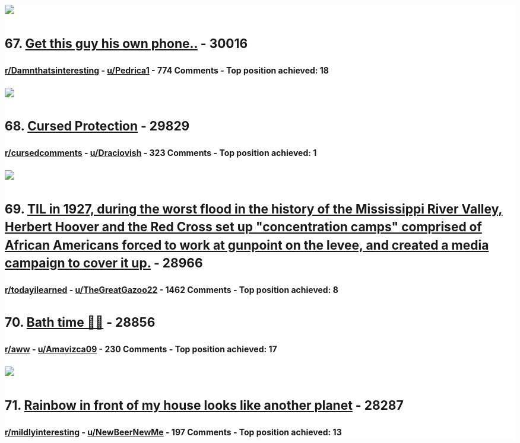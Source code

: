<a href="https://i.redd.it/6rd3gw8ua1b71.jpg"><img src="https://b.thumbs.redditmedia.com/S5zuYkS-2OEQ40f-Vc4tDiMbUsfxnQxsKnIiNhnLC_I.jpg"></img></a>

## 67. [Get this guy his own phone..](http://reddit.com/r/Damnthatsinteresting/comments/ojl7ig/get_this_guy_his_own_phone/) - 30016
#### [r/Damnthatsinteresting](http://reddit.com/r/Damnthatsinteresting) - [u/Pedrica1](http://reddit.com/u/Pedrica1) - 774 Comments - Top position achieved: 18

<a href="https://v.redd.it/jwgz39bjs0b71"><img src="https://b.thumbs.redditmedia.com/7OwE3k87NWPKER2lZSNkYD1VBrdxsP-cmUZl35a6MVk.jpg"></img></a>

## 68. [Cursed Protection](http://reddit.com/r/cursedcomments/comments/ojd2j2/cursed_protection/) - 29829
#### [r/cursedcomments](http://reddit.com/r/cursedcomments) - [u/Draciovish](http://reddit.com/u/Draciovish) - 323 Comments - Top position achieved: 1

<a href="https://i.redd.it/ulmpemwomya71.jpg"><img src="https://b.thumbs.redditmedia.com/ELX9x7e5njYlQd9ATyxUnkeXs_LtCVq_Lvt4zuTnT_o.jpg"></img></a>

## 69. [TIL in 1927, during the worst flood in the history of the Mississippi River Valley, Herbert Hoover and the Red Cross set up "concentration camps" comprised of African Americans forced to work at gunpoint on the levee, and created a media campaign to cover it up.](http://reddit.com/r/todayilearned/comments/oj6k4n/til_in_1927_during_the_worst_flood_in_the_history/) - 28966
#### [r/todayilearned](http://reddit.com/r/todayilearned) - [u/TheGreatGazoo22](http://reddit.com/u/TheGreatGazoo22) - 1462 Comments - Top position achieved: 8

## 70. [Bath time 🐶💦](http://reddit.com/r/aww/comments/ojjleg/bath_time/) - 28856
#### [r/aww](http://reddit.com/r/aww) - [u/Amavizca09](http://reddit.com/u/Amavizca09) - 230 Comments - Top position achieved: 17

<a href="https://v.redd.it/wzqwjjvre0b71"><img src="https://a.thumbs.redditmedia.com/YmmkAHQwH8iORDoxCh33a9zpMlXcxSVACwc221kfSd8.jpg"></img></a>

## 71. [Rainbow in front of my house looks like another planet](http://reddit.com/r/mildlyinteresting/comments/oj4hxp/rainbow_in_front_of_my_house_looks_like_another/) - 28287
#### [r/mildlyinteresting](http://reddit.com/r/mildlyinteresting) - [u/NewBeerNewMe](http://reddit.com/u/NewBeerNewMe) - 197 Comments - Top position achieved: 13

